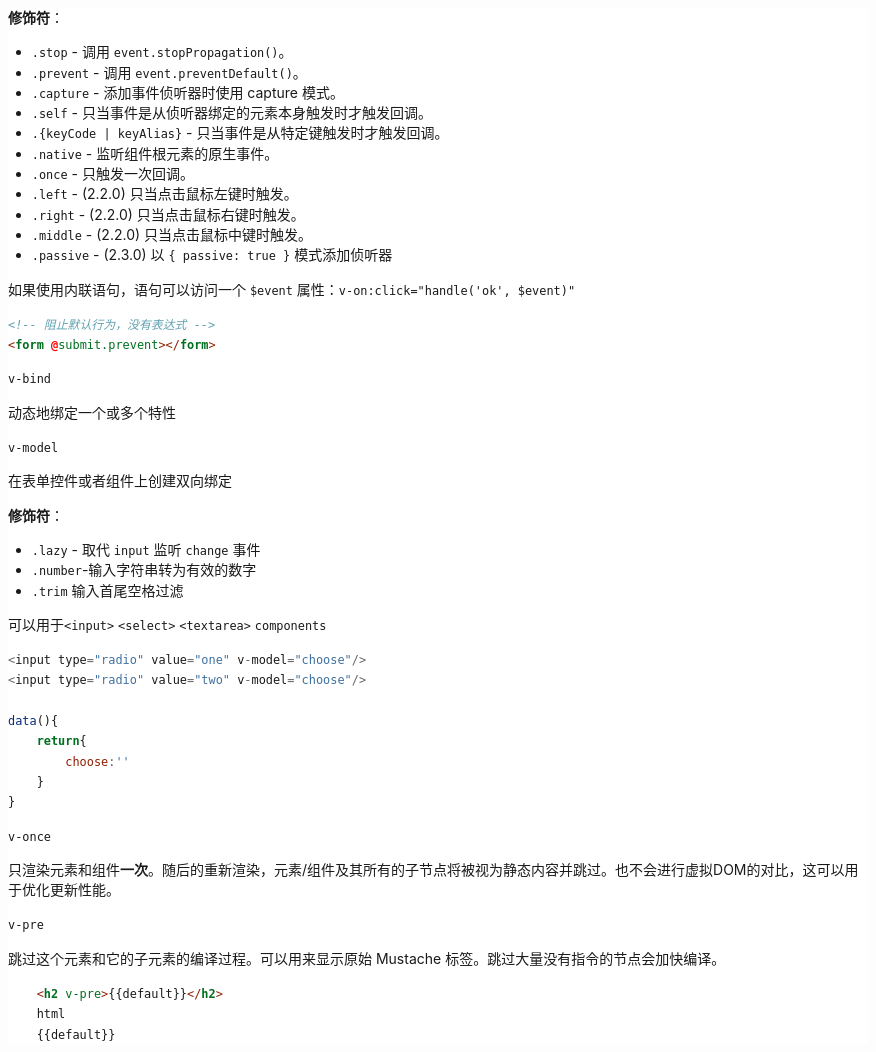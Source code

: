 **修饰符**：

- `.stop` - 调用 `event.stopPropagation()`。
- `.prevent` - 调用 `event.preventDefault()`。
- `.capture` - 添加事件侦听器时使用 capture 模式。
- `.self` - 只当事件是从侦听器绑定的元素本身触发时才触发回调。
- `.{keyCode | keyAlias}` - 只当事件是从特定键触发时才触发回调。
- `.native` - 监听组件根元素的原生事件。
- `.once` - 只触发一次回调。
- `.left` - (2.2.0) 只当点击鼠标左键时触发。
- `.right` - (2.2.0) 只当点击鼠标右键时触发。
- `.middle` - (2.2.0) 只当点击鼠标中键时触发。
- `.passive` - (2.3.0) 以 `{ passive: true }` 模式添加侦听器

如果使用内联语句，语句可以访问一个 `$event` 属性：`v-on:click="handle('ok', $event)"`

```html
<!-- 阻止默认行为，没有表达式 -->
<form @submit.prevent></form>
```

``v-bind``

动态地绑定一个或多个特性

``v-model``

在表单控件或者组件上创建双向绑定

**修饰符**：

- ``.lazy`` - 取代 `input` 监听 `change` 事件
- ``.number``-输入字符串转为有效的数字
- ``.trim`` 输入首尾空格过滤

可以用于`<input>` `<select>` `<textarea>` ``components``

```javascript
<input type="radio" value="one" v-model="choose"/>
<input type="radio" value="two" v-model="choose"/>

data(){
    return{
        choose:''
    }
}
```

``v-once``

只渲染元素和组件**一次**。随后的重新渲染，元素/组件及其所有的子节点将被视为静态内容并跳过。也不会进行虚拟DOM的对比，这可以用于优化更新性能。

``v-pre``

跳过这个元素和它的子元素的编译过程。可以用来显示原始 Mustache 标签。跳过大量没有指令的节点会加快编译。

```html
    <h2 v-pre>{{default}}</h2>
    html
    {{default}}
```

